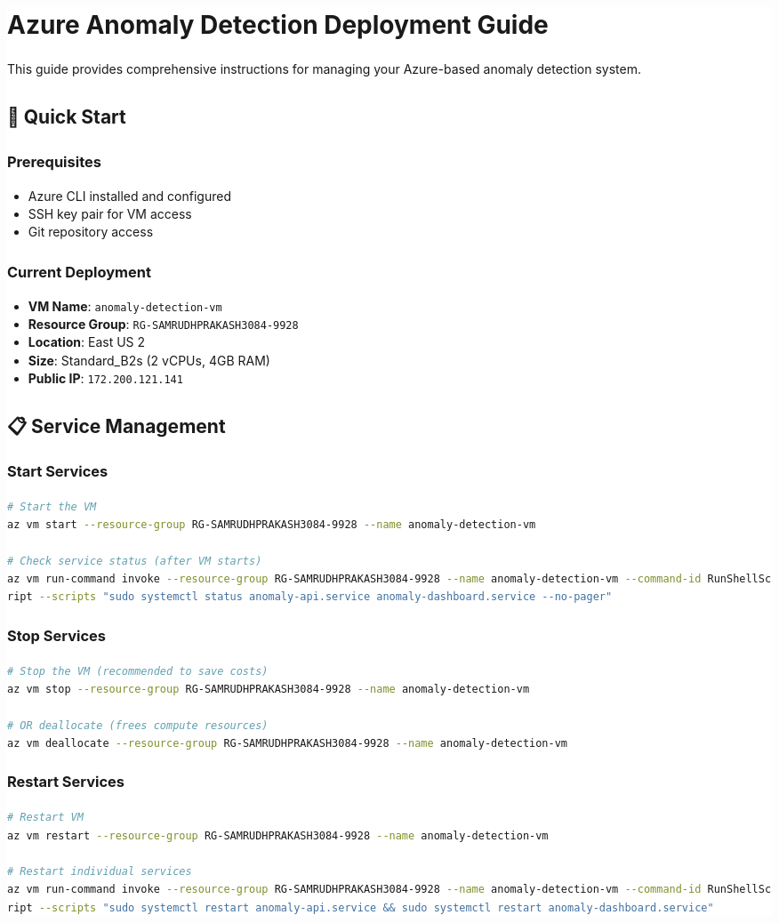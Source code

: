 # Azure Anomaly Detection Deployment Guide

This guide provides comprehensive instructions for managing your Azure-based anomaly detection system.

## 🚀 Quick Start

### Prerequisites
- Azure CLI installed and configured
- SSH key pair for VM access
- Git repository access

### Current Deployment
- **VM Name**: `anomaly-detection-vm`
- **Resource Group**: `RG-SAMRUDHPRAKASH3084-9928`
- **Location**: East US 2
- **Size**: Standard_B2s (2 vCPUs, 4GB RAM)
- **Public IP**: `172.200.121.141`

## 📋 Service Management

### Start Services
```bash
# Start the VM
az vm start --resource-group RG-SAMRUDHPRAKASH3084-9928 --name anomaly-detection-vm

# Check service status (after VM starts)
az vm run-command invoke --resource-group RG-SAMRUDHPRAKASH3084-9928 --name anomaly-detection-vm --command-id RunShellScript --scripts "sudo systemctl status anomaly-api.service anomaly-dashboard.service --no-pager"
```

### Stop Services
```bash
# Stop the VM (recommended to save costs)
az vm stop --resource-group RG-SAMRUDHPRAKASH3084-9928 --name anomaly-detection-vm

# OR deallocate (frees compute resources)
az vm deallocate --resource-group RG-SAMRUDHPRAKASH3084-9928 --name anomaly-detection-vm
```

### Restart Services
```bash
# Restart VM
az vm restart --resource-group RG-SAMRUDHPRAKASH3084-9928 --name anomaly-detection-vm

# Restart individual services
az vm run-command invoke --resource-group RG-SAMRUDHPRAKASH3084-9928 --name anomaly-detection-vm --command-id RunShellScript --scripts "sudo systemctl restart anomaly-api.service && sudo systemctl restart anomaly-dashboard.service"
```
